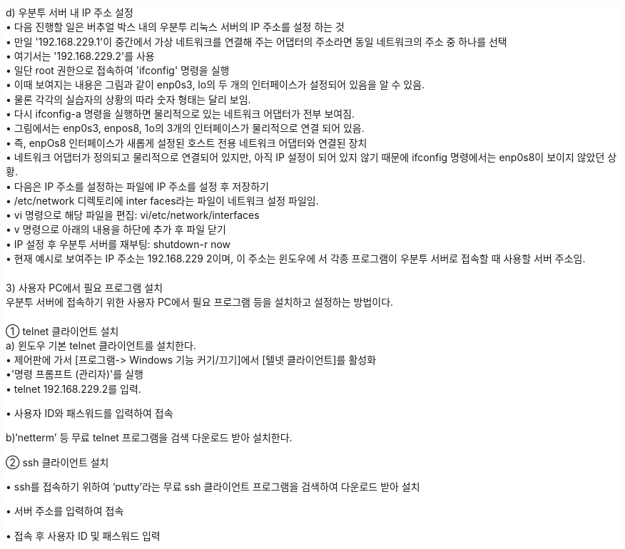 d) 우분투 서버 내 IP 주소 설정<br>
• 다음 진행할 일은 버추얼 박스 내의 우분투 리눅스 서버의 IP 주소를 설정 하는 것<br>
• 만일 '192.168.229.1'이 중간에서 가상 네트워크를 연결해 주는 어댑터의 주소라면 동일 네트워크의 주소 중 하나를 선택<br>
• 여기서는 '192.168.229.2'를 사용<br>
• 일단 root 권한으로 접속하여 'ifconfig' 명령을 실행<br>
• 이때 보여지는 내용은 그림과 같이 enp0s3, lo의 두 개의 인터페이스가 설정되어 있음을 알 수 있음.<br>
• 물론 각각의 실습자의 상황의 따라 숫자 형태는 달리 보임.<br>
• 다시 ifconfig-a 명령을 실행하면 물리적으로 있는 네트워크 어댑터가 전부 보여짐.<br>
• 그림에서는 enp0s3, enpos8, 1o의 3개의 인터페이스가 물리적으로 연결 되어 있음.<br>
• 즉, enpOs8 인터페이스가 새롭게 설정된 호스트 전용 네트워크 어댑터와 연결된 장치<br>
• 네트워크 어댑터가 정의되고 물리적으로 연결되어 있지만, 아직 IP 설정이 되어 있지 않기 때문에 ifconfig 명령에서는 enp0s8이 보이지 않았던 상황. <br>
• 다음은 IP 주소를 설정하는 파일에 IP 주소를 설정 후 저장하기<br>
• /etc/network 디렉토리에 inter faces라는 파일이 네트워크 설정 파일임.<br>
• vi 명령으로 해당 파일을 편집: vi/etc/network/interfaces<br>
• v 명령으로 아래의 내용을 하단에 추가 후 파일 닫기<br>
• IP 설정 후 우분투 서버를 재부팅: shutdown-r now<br>
• 현재 예시로 보여주는 IP 주소는 192.168.229 2이며, 이 주소는 윈도우에 서 각종 프로그램이 우분투 서버로 접속할 때 사용할 서버 주소임.
<br><br>
3) 사용자 PC에서 필요 프로그램 설치<br>
우분투 서버에 접속하기 위한 사용자 PC에서 필요 프로그램 등을 설치하고 설정하는 방법이다.<br><br>
① telnet 클라이언트 설치<br>
a) 윈도우 기본 telnet 클라이언트를 설치한다.<br>
• 제어판에 가서 [프로그램-> Windows 기능 커기/끄기]에서 [텔넷 클라이언트]를 활성화<br>
•'명령 프롬프트 (관리자)'를 실행<br>
• telnet 192.168.229.2를 입력.<br>

• 사용자 ID와 패스워드를 입력하여 접속<br>

b)‘netterm’ 등 무료 telnet 프로그램을 검색 다운로드 받아 설치한다.<br>

② ssh 클라이언트 설치<br>

• ssh를 접속하기 위하여 ‘putty’라는 무료 ssh 클라이언트 프로그램을 검색하여 다운로드 받아 설치<br>

• 서버 주소를 입력하여 접속<br>

• 접속 후 사용자 ID 및 패스워드 입력<br>